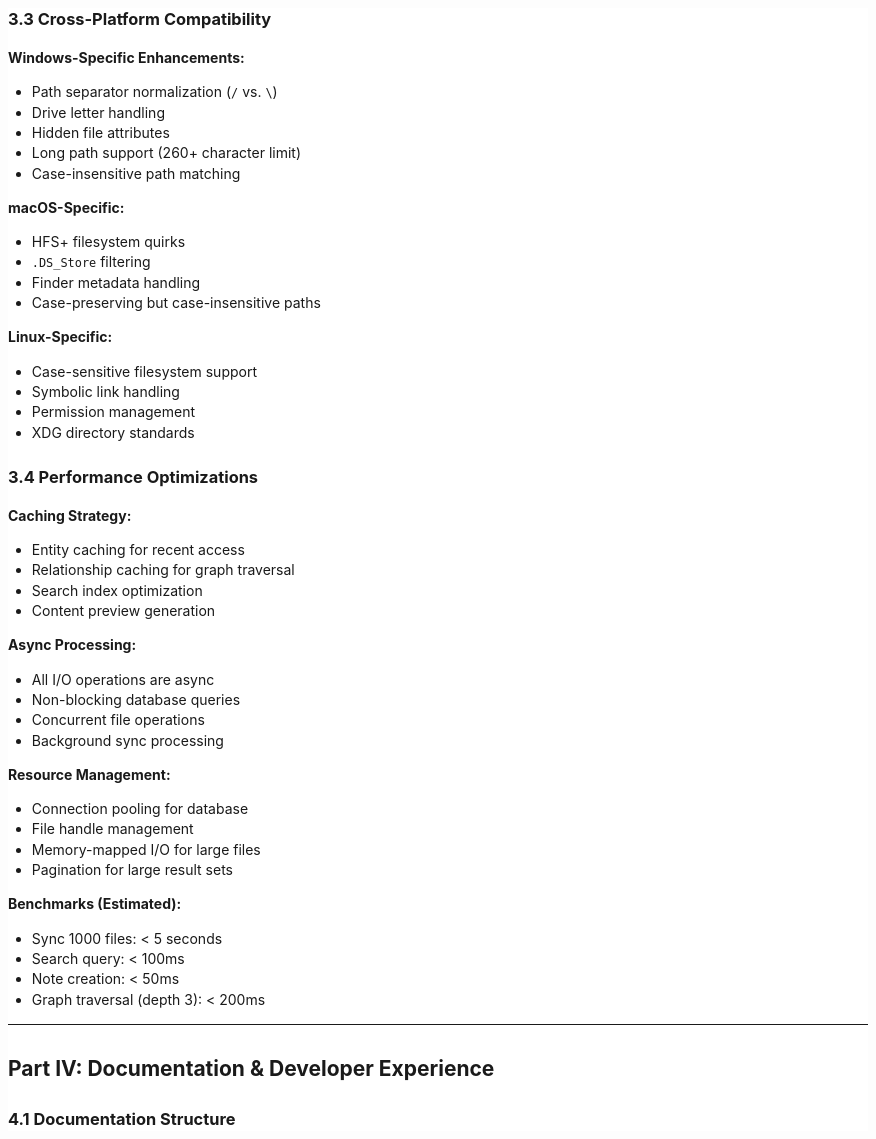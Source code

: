 ### 3.3 Cross-Platform Compatibility

**Windows-Specific Enhancements:**
- Path separator normalization (`/` vs. `\`)
- Drive letter handling
- Hidden file attributes
- Long path support (260+ character limit)
- Case-insensitive path matching

**macOS-Specific:**
- HFS+ filesystem quirks
- `.DS_Store` filtering
- Finder metadata handling
- Case-preserving but case-insensitive paths

**Linux-Specific:**
- Case-sensitive filesystem support
- Symbolic link handling
- Permission management
- XDG directory standards

### 3.4 Performance Optimizations

**Caching Strategy:**
- Entity caching for recent access
- Relationship caching for graph traversal
- Search index optimization
- Content preview generation

**Async Processing:**
- All I/O operations are async
- Non-blocking database queries
- Concurrent file operations
- Background sync processing

**Resource Management:**
- Connection pooling for database
- File handle management
- Memory-mapped I/O for large files
- Pagination for large result sets

**Benchmarks (Estimated):**
- Sync 1000 files: < 5 seconds
- Search query: < 100ms
- Note creation: < 50ms
- Graph traversal (depth 3): < 200ms

---

## Part IV: Documentation & Developer Experience

### 4.1 Documentation Structure
